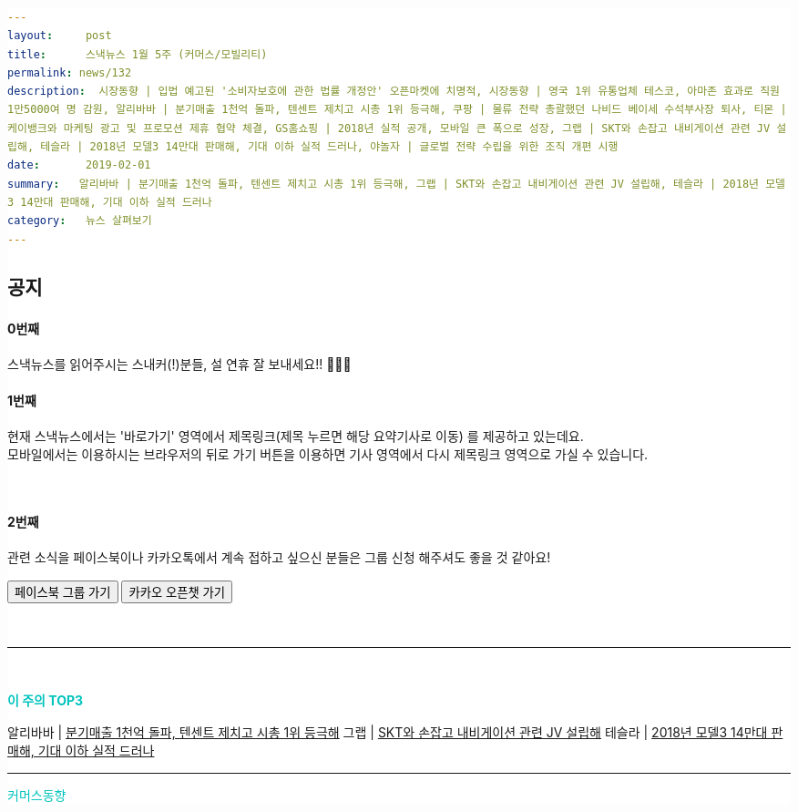 ```yaml
---
layout:     post
title:      스낵뉴스 1월 5주 (커머스/모빌리티)
permalink: news/132
description:  시장동향 | 입법 예고된 '소비자보호에 관한 법률 개정안' 오픈마켓에 치명적, 시장동향 | 영국 1위 유통업체 테스코, 아마존 효과로 직원 1만5000여 명 감원, 알리바바 | 분기매출 1천억 돌파, 텐센트 제치고 시총 1위 등극해, 쿠팡 | 물류 전략 총괄했던 나비드 베이세 수석부사장 퇴사, 티몬 | 케이뱅크와 마케팅 광고 및 프로모션 제휴 협약 체결, GS홈쇼핑 | 2018년 실적 공개, 모바일 큰 폭으로 성장, 그랩 | SKT와 손잡고 내비게이션 관련 JV 설립해, 테슬라 | 2018년 모델3 14만대 판매해, 기대 이하 실적 드러나, 야놀자 | 글로벌 전략 수립을 위한 조직 개편 시행
date:       2019-02-01
summary:   알리바바 | 분기매출 1천억 돌파, 텐센트 제치고 시총 1위 등극해, 그랩 | SKT와 손잡고 내비게이션 관련 JV 설립해, 테슬라 | 2018년 모델3 14만대 판매해, 기대 이하 실적 드러나
category:   뉴스 살펴보기
---
```


## 공지

#### 0번째

스낵뉴스를 읽어주시는 스내커(!)분들, 설 연휴 잘 보내세요!! 🙋🏻‍♂️

#### 1번째

현재 스낵뉴스에서는 '바로가기' 영역에서 제목링크(제목 누르면 해당 요약기사로 이동) 를 제공하고 있는데요.        
모바일에서는 이용하시는 브라우저의 뒤로 가기 버튼을 이용하면 기사 영역에서 다시 제목링크 영역으로 가실 수 있습니다.  

<br>

#### 2번째

관련 소식을 페이스북이나 카카오톡에서 계속 접하고 싶으신 분들은 그룹 신청 해주셔도 좋을 것 같아요!

<a class="button_post_a" href="https://www.facebook.com/groups/2025149054465611/?ref=group_browse_new" onclick="ga('send', 'event', 'post', 'click', 'facebook');" ><button class="button_post_refer">페이스북 그룹 가기</button></a>
<a class="button_post_a" href="https://open.kakao.com/o/gKIXUx0" onclick="ga('send', 'event', 'post', 'click', 'kakao');" ><button class="button_post_refer">카카오 오픈챗 가기</button></a>

<br>


- - -

<br>


<a href="#top3"></a><span style = "color: #00c3bd; font-weight: 700;">이 주의 TOP3</span>

알리바바 | [분기매출 1천억 돌파, 텐센트 제치고 시총 1위 등극해](#alibabaCommerce_02_01)
그랩 | [SKT와 손잡고 내비게이션 관련 JV 설립해](#grabMobiliby_02_01)
테슬라 | [2018년 모델3 14만대 판매해, 기대 이하 실적 드러나](#teslaMobiliby_02_01)


- - -

<a href="#commercemarket"></a><span style = "color: #00c3bd">커머스동향</span>
